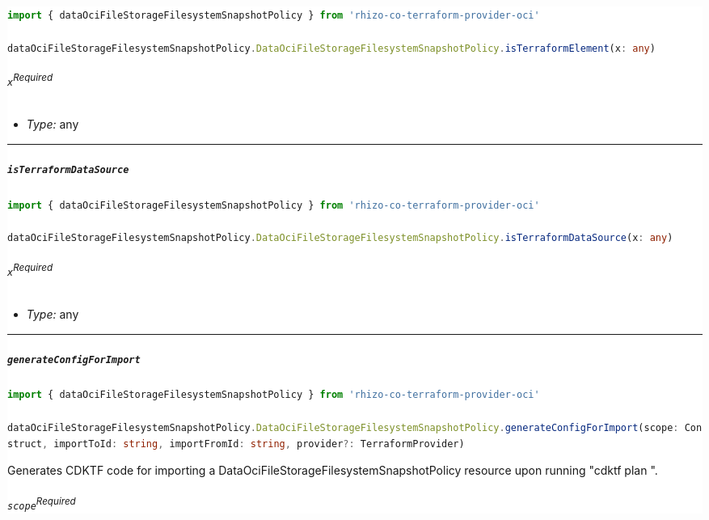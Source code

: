 ```typescript
import { dataOciFileStorageFilesystemSnapshotPolicy } from 'rhizo-co-terraform-provider-oci'

dataOciFileStorageFilesystemSnapshotPolicy.DataOciFileStorageFilesystemSnapshotPolicy.isTerraformElement(x: any)
```

###### `x`<sup>Required</sup> <a name="x" id="rhizo-co-terraform-provider-oci.dataOciFileStorageFilesystemSnapshotPolicy.DataOciFileStorageFilesystemSnapshotPolicy.isTerraformElement.parameter.x"></a>

- *Type:* any

---

##### `isTerraformDataSource` <a name="isTerraformDataSource" id="rhizo-co-terraform-provider-oci.dataOciFileStorageFilesystemSnapshotPolicy.DataOciFileStorageFilesystemSnapshotPolicy.isTerraformDataSource"></a>

```typescript
import { dataOciFileStorageFilesystemSnapshotPolicy } from 'rhizo-co-terraform-provider-oci'

dataOciFileStorageFilesystemSnapshotPolicy.DataOciFileStorageFilesystemSnapshotPolicy.isTerraformDataSource(x: any)
```

###### `x`<sup>Required</sup> <a name="x" id="rhizo-co-terraform-provider-oci.dataOciFileStorageFilesystemSnapshotPolicy.DataOciFileStorageFilesystemSnapshotPolicy.isTerraformDataSource.parameter.x"></a>

- *Type:* any

---

##### `generateConfigForImport` <a name="generateConfigForImport" id="rhizo-co-terraform-provider-oci.dataOciFileStorageFilesystemSnapshotPolicy.DataOciFileStorageFilesystemSnapshotPolicy.generateConfigForImport"></a>

```typescript
import { dataOciFileStorageFilesystemSnapshotPolicy } from 'rhizo-co-terraform-provider-oci'

dataOciFileStorageFilesystemSnapshotPolicy.DataOciFileStorageFilesystemSnapshotPolicy.generateConfigForImport(scope: Construct, importToId: string, importFromId: string, provider?: TerraformProvider)
```

Generates CDKTF code for importing a DataOciFileStorageFilesystemSnapshotPolicy resource upon running "cdktf plan <stack-name>".

###### `scope`<sup>Required</sup> <a name="scope" id="rhizo-co-terraform-provider-oci.dataOciFileStorageFilesystemSnapshotPolicy.DataOciFileStorageFilesystemSnapshotPolicy.generateConfigForImport.parameter.scope"></a>
